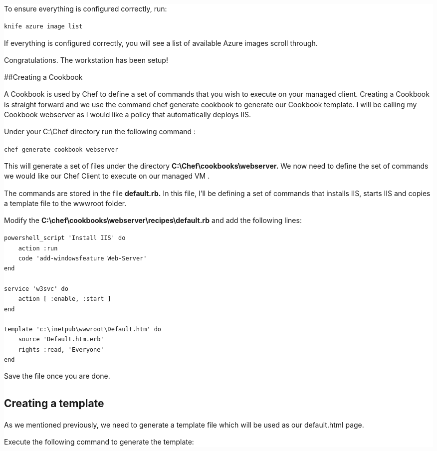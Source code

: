 


To ensure everything is configured correctly, run:


	knife azure image list

If everything is configured correctly, you will see a list of available Azure images scroll through.



Congratulations. The workstation has been setup!


##Creating a Cookbook

A Cookbook is used by Chef to define a set of commands that you wish to execute on your managed client. Creating a Cookbook is  straight forward  and we use the  command chef  generate  cookbook  to generate our Cookbook template. I will be calling my Cookbook  webserver  as I would like a policy that automatically deploys IIS.

Under your C:\Chef directory run the following command : 

	chef generate cookbook webserver

This will generate a set of files under the directory  **C:\Chef\cookbooks\webserver.**  We now need to define the set of commands we would like our Chef  Client  to execute on our managed  VM .

The commands are stored in the file  **default.rb.**  In this file, I’ll be defining a set of commands that installs IIS, starts IIS and copies a template file to the wwwroot folder.



Modify the **C:\chef\cookbooks\webserver\recipes\default.rb** and add the following lines:


	powershell_script 'Install IIS' do
 		action :run
 		code 'add-windowsfeature Web-Server'
	end

	service 'w3svc' do
 		action [ :enable, :start ]
	end

	template 'c:\inetpub\wwwroot\Default.htm' do
 		source 'Default.htm.erb'
 		rights :read, 'Everyone'
	end

Save the file once you are done.

## Creating a template

As we mentioned previously, we need to generate a template file which will be used as our default.html page.



Execute the following command to generate the template:


[2]: ./media/virtual-machines-automation-with-chef/2.png
[3]: ./media/virtual-machines-automation-with-chef/3.png
[4]: ./media/virtual-machines-automation-with-chef/4.png
[5]: ./media/virtual-machines-automation-with-chef/5.png
[6]: ./media/virtual-machines-automation-with-chef/6.png
[7]: ./media/virtual-machines-automation-with-chef/7.png
[8]: ./media/virtual-machines-automation-with-chef/8.png
[9]: ./media/virtual-machines-automation-with-chef/9.png
[10]: ./media/virtual-machines-automation-with-chef/10.png
[11]: ./media/virtual-machines-automation-with-chef/11.png
[13]: ./media/virtual-machines-automation-with-chef/13.png